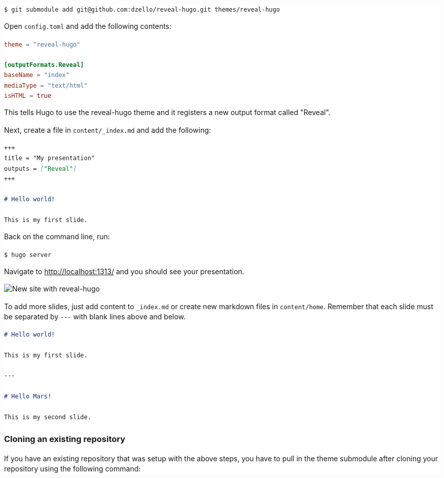 ```shell
$ git submodule add git@github.com:dzello/reveal-hugo.git themes/reveal-hugo
```

Open `config.toml` and add the following contents:

```toml
theme = "reveal-hugo"

[outputFormats.Reveal]
baseName = "index"
mediaType = "text/html"
isHTML = true
```
This tells Hugo to use the reveal-hugo theme and it registers a new output format called "Reveal".

Next, create a file in `content/_index.md` and add the following:

```markdown
+++
title = "My presentation"
outputs = ["Reveal"]
+++

# Hello world!

This is my first slide.
```

Back on the command line, run:

```shell
$ hugo server
```

Navigate to [http://localhost:1313/](http://localhost:1313/) and you should see your presentation.

![New site with reveal-hugo](https://github.com/dzello/reveal-hugo/blob/master/images/reveal-hugo-hello-world.png?raw=true)

To add more slides, just add content to `_index.md` or create new markdown files in `content/home`. Remember that each slide must be separated by `---` with blank lines above and below.

```markdown
# Hello world!

This is my first slide.

---

# Hello Mars!

This is my second slide.
```

### Cloning an existing repository

If you have an existing repository that was setup with the above steps, you have to pull in the theme submodule after cloning your repository using the following command:
